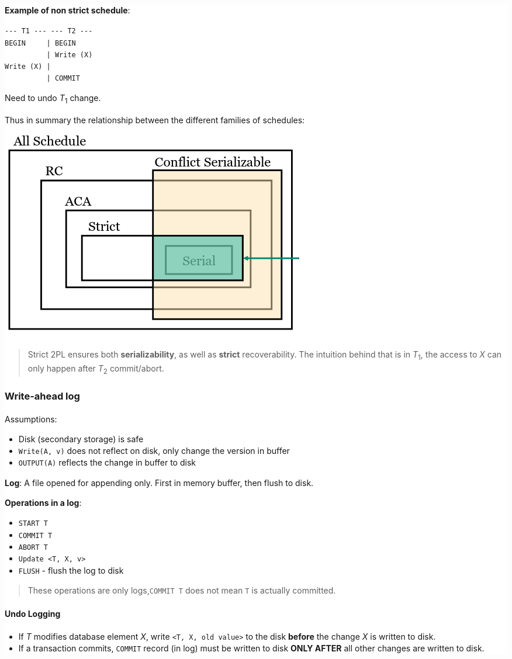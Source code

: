 **Example of non strict schedule**:
```
--- T1 --- --- T2 ---
BEGIN     | BEGIN
          | Write (X)
Write (X) |
          | COMMIT
```
Need to undo $T_1$ change.

Thus in summary the relationship between the different families of schedules:

![](assets/2023-06-30-09-56-11.png)

> Strict 2PL ensures both **serializability**, as well as **strict** recoverability.
> The intuition behind that is in $T_1$, the access to $X$ can only happen after $T_2$ commit/abort.

### Write-ahead log
Assumptions:
- Disk (secondary storage) is safe
- `Write(A, v)` does not reflect on disk, only change the version in buffer
- `OUTPUT(A)` reflects the change in buffer to disk

**Log**: A file opened for appending only. First in memory buffer, then flush to disk.

**Operations in a log**:
- `START T`
- `COMMIT T`
- `ABORT T`
- `Update <T, X, v>`
- `FLUSH` - flush the log to disk

> These operations are only logs,`COMMIT T` does not mean `T` is actually committed.

#### Undo Logging
- If $T$ modifies database element $X$, write `<T, X, old value>` to the disk **before** the change $X$ is written to disk.
- If a transaction commits, `COMMIT` record (in log) must be written to disk **ONLY AFTER** all other changes are written to disk.
